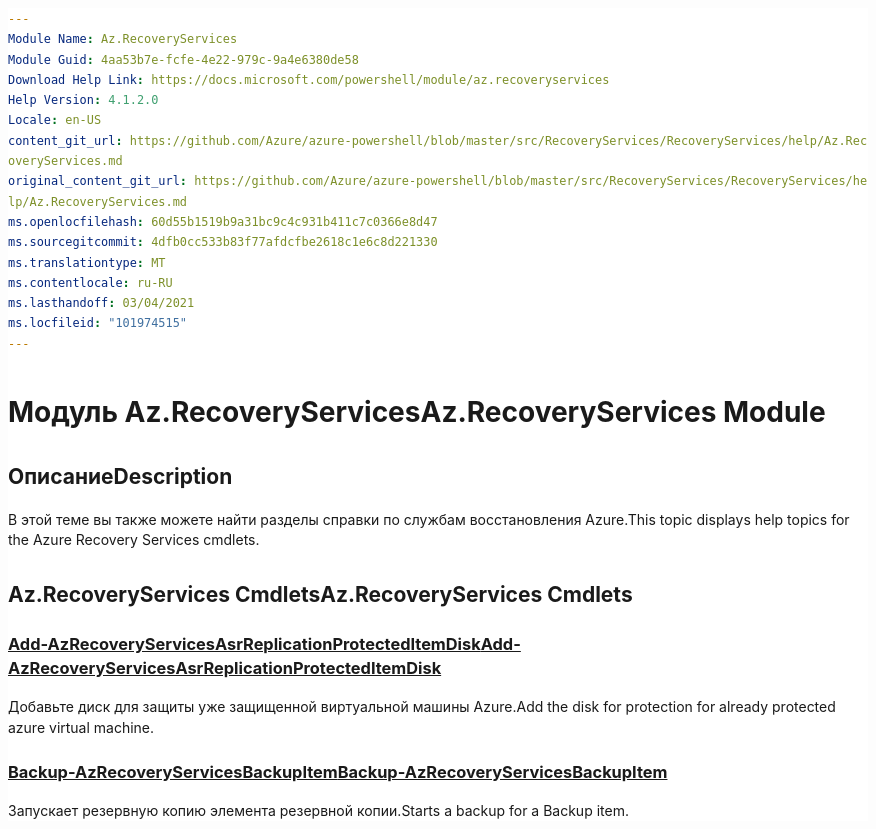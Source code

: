 ```yaml
---
Module Name: Az.RecoveryServices
Module Guid: 4aa53b7e-fcfe-4e22-979c-9a4e6380de58
Download Help Link: https://docs.microsoft.com/powershell/module/az.recoveryservices
Help Version: 4.1.2.0
Locale: en-US
content_git_url: https://github.com/Azure/azure-powershell/blob/master/src/RecoveryServices/RecoveryServices/help/Az.RecoveryServices.md
original_content_git_url: https://github.com/Azure/azure-powershell/blob/master/src/RecoveryServices/RecoveryServices/help/Az.RecoveryServices.md
ms.openlocfilehash: 60d55b1519b9a31bc9c4c931b411c7c0366e8d47
ms.sourcegitcommit: 4dfb0cc533b83f77afdcfbe2618c1e6c8d221330
ms.translationtype: MT
ms.contentlocale: ru-RU
ms.lasthandoff: 03/04/2021
ms.locfileid: "101974515"
---
```

# <span data-ttu-id="a1958-101">Модуль Az.RecoveryServices</span><span class="sxs-lookup"><span data-stu-id="a1958-101">Az.RecoveryServices Module</span></span>
## <span data-ttu-id="a1958-102">Описание</span><span class="sxs-lookup"><span data-stu-id="a1958-102">Description</span></span>
<span data-ttu-id="a1958-103">В этой теме вы также можете найти разделы справки по службам восстановления Azure.</span><span class="sxs-lookup"><span data-stu-id="a1958-103">This topic displays help topics for the Azure Recovery Services cmdlets.</span></span>

## <span data-ttu-id="a1958-104">Az.RecoveryServices Cmdlets</span><span class="sxs-lookup"><span data-stu-id="a1958-104">Az.RecoveryServices Cmdlets</span></span>
### [<span data-ttu-id="a1958-105">Add-AzRecoveryServicesAsrReplicationProtectedItemDisk</span><span class="sxs-lookup"><span data-stu-id="a1958-105">Add-AzRecoveryServicesAsrReplicationProtectedItemDisk</span></span>](Add-AzRecoveryServicesAsrReplicationProtectedItemDisk.md)
<span data-ttu-id="a1958-106">Добавьте диск для защиты уже защищенной виртуальной машины Azure.</span><span class="sxs-lookup"><span data-stu-id="a1958-106">Add the disk for protection for already protected azure virtual machine.</span></span>

### [<span data-ttu-id="a1958-107">Backup-AzRecoveryServicesBackupItem</span><span class="sxs-lookup"><span data-stu-id="a1958-107">Backup-AzRecoveryServicesBackupItem</span></span>](Backup-AzRecoveryServicesBackupItem.md)
<span data-ttu-id="a1958-108">Запускает резервную копию элемента резервной копии.</span><span class="sxs-lookup"><span data-stu-id="a1958-108">Starts a backup for a Backup item.</span></span>
